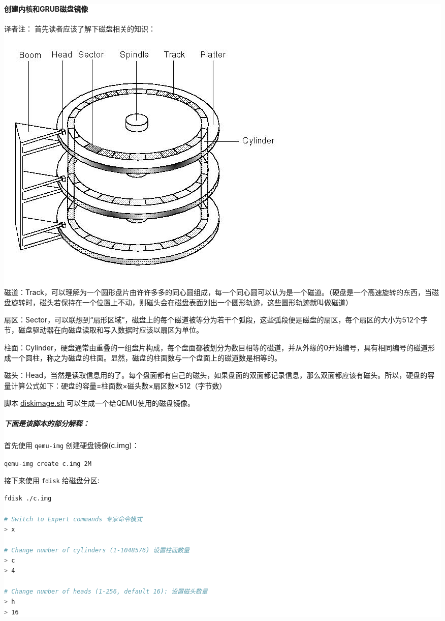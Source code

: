 
#### 创建内核和GRUB磁盘镜像

译者注：
首先读者应该了解下磁盘相关的知识：

![disk](./track_sector.jpg)

> 
磁道：Track，可以理解为一个圆形盘片由许许多多的同心圆组成，每一个同心圆可以认为是一个磁道。（硬盘是一个高速旋转的东西，当磁盘旋转时，磁头若保持在一个位置上不动，则磁头会在磁盘表面划出一个圆形轨迹，这些圆形轨迹就叫做磁道）
>
扇区：Sector，可以联想到“扇形区域”，磁盘上的每个磁道被等分为若干个弧段，这些弧段便是磁盘的扇区，每个扇区的大小为512个字节，磁盘驱动器在向磁盘读取和写入数据时应该以扇区为单位。
>
柱面：Cylinder，硬盘通常由重叠的一组盘片构成，每个盘面都被划分为数目相等的磁道，并从外缘的0开始编号，具有相同编号的磁道形成一个圆柱，称之为磁盘的柱面。显然，磁盘的柱面数与一个盘面上的磁道数是相等的。
>
磁头：Head，当然是读取信息用的了。每个盘面都有自己的磁头，如果盘面的双面都记录信息，那么双面都应该有磁头。所以，硬盘的容量计算公式如下：硬盘的容量=柱面数×磁头数×扇区数×512（字节数）


脚本 [diskimage.sh](https://github.com/SamyPesse/How-to-Make-a-Computer-Operating-System/blob/master/src/sdk/diskimage.sh) 可以生成一个给QEMU使用的磁盘镜像。

##### 下面是该脚本的部分解释：
首先使用 ```qemu-img``` 创建硬盘镜像(c.img)：
```
qemu-img create c.img 2M
```

接下来使用 ```fdisk``` 给磁盘分区:
```bash
fdisk ./c.img

# Switch to Expert commands 专家命令模式
> x

# Change number of cylinders (1-1048576) 设置柱面数量
> c
> 4

# Change number of heads (1-256, default 16): 设置磁头数量
> h
> 16
```